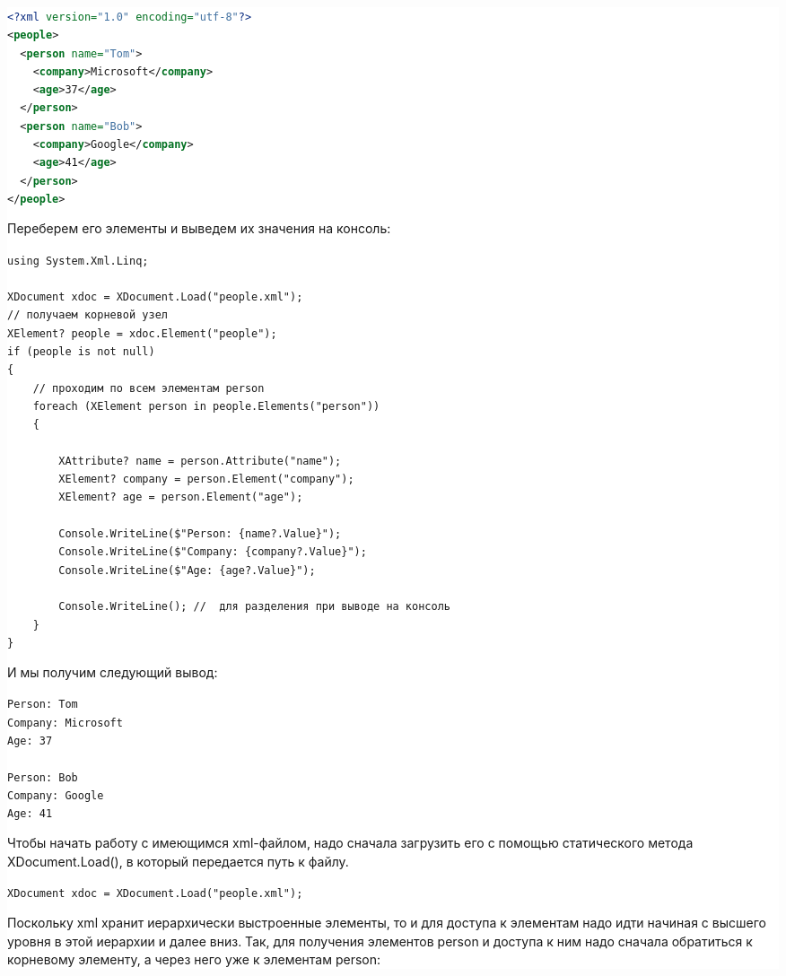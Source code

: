 ```xml
<?xml version="1.0" encoding="utf-8"?>
<people>
  <person name="Tom">
    <company>Microsoft</company>
    <age>37</age>
  </person>
  <person name="Bob">
    <company>Google</company>
    <age>41</age>
  </person>
</people>
```
Переберем его элементы и выведем их значения на консоль:

```Csharp
using System.Xml.Linq;
 
XDocument xdoc = XDocument.Load("people.xml");
// получаем корневой узел
XElement? people = xdoc.Element("people");
if (people is not null)
{
    // проходим по всем элементам person
    foreach (XElement person in people.Elements("person"))
    {
 
        XAttribute? name = person.Attribute("name");
        XElement? company = person.Element("company");
        XElement? age = person.Element("age");
 
        Console.WriteLine($"Person: {name?.Value}");
        Console.WriteLine($"Company: {company?.Value}");
        Console.WriteLine($"Age: {age?.Value}");
 
        Console.WriteLine(); //  для разделения при выводе на консоль
    }
}
```
И мы получим следующий вывод:

```
Person: Tom
Company: Microsoft
Age: 37

Person: Bob
Company: Google
Age: 41
```
Чтобы начать работу с имеющимся xml-файлом, надо сначала загрузить его с помощью статического метода XDocument.Load(), в который передается путь к файлу.

```Csharp
XDocument xdoc = XDocument.Load("people.xml");
```
Поскольку xml хранит иерархически выстроенные элементы, то и для доступа к элементам надо идти начиная с высшего уровня в этой иерархии и далее вниз. Так, для получения элементов person и доступа к ним надо сначала обратиться к корневому элементу, а через него уже к элементам person:
